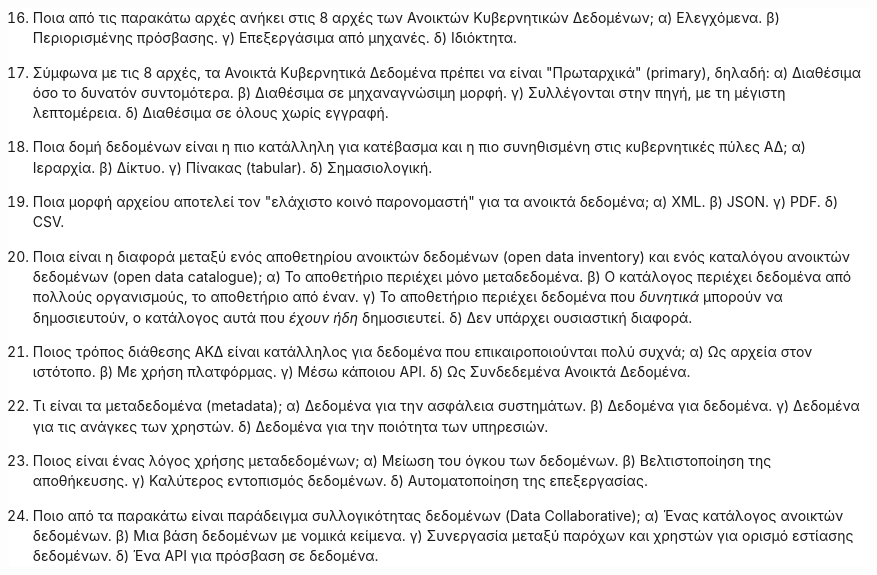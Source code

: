 16. Ποια από τις παρακάτω αρχές ανήκει στις 8 αρχές των Ανοικτών Κυβερνητικών Δεδομένων;
    α) Ελεγχόμενα.
    β) Περιορισμένης πρόσβασης.
    γ) Επεξεργάσιμα από μηχανές.
    δ) Ιδιόκτητα.

17. Σύμφωνα με τις 8 αρχές, τα Ανοικτά Κυβερνητικά Δεδομένα πρέπει να είναι "Πρωταρχικά" (primary), δηλαδή:
    α) Διαθέσιμα όσο το δυνατόν συντομότερα.
    β) Διαθέσιμα σε μηχαναγνώσιμη μορφή.
    γ) Συλλέγονται στην πηγή, με τη μέγιστη λεπτομέρεια.
    δ) Διαθέσιμα σε όλους χωρίς εγγραφή.

18. Ποια δομή δεδομένων είναι η πιο κατάλληλη για κατέβασμα και η πιο συνηθισμένη στις κυβερνητικές πύλες ΑΔ;
    α) Ιεραρχία.
    β) Δίκτυο.
    γ) Πίνακας (tabular).
    δ) Σημασιολογική.

19. Ποια μορφή αρχείου αποτελεί τον "ελάχιστο κοινό παρονομαστή" για τα ανοικτά δεδομένα;
    α) XML.
    β) JSON.
    γ) PDF.
    δ) CSV.

20. Ποια είναι η διαφορά μεταξύ ενός αποθετηρίου ανοικτών δεδομένων (open data inventory) και ενός καταλόγου ανοικτών δεδομένων (open data catalogue);
    α) Το αποθετήριο περιέχει μόνο μεταδεδομένα.
    β) Ο κατάλογος περιέχει δεδομένα από πολλούς οργανισμούς, το αποθετήριο από έναν.
    γ) Το αποθετήριο περιέχει δεδομένα που *δυνητικά* μπορούν να δημοσιευτούν, ο κατάλογος αυτά που *έχουν ήδη* δημοσιευτεί.
    δ) Δεν υπάρχει ουσιαστική διαφορά.

21. Ποιος τρόπος διάθεσης ΑΚΔ είναι κατάλληλος για δεδομένα που επικαιροποιούνται πολύ συχνά;
    α) Ως αρχεία στον ιστότοπο.
    β) Με χρήση πλατφόρμας.
    γ) Μέσω κάποιου API.
    δ) Ως Συνδεδεμένα Ανοικτά Δεδομένα.

22. Τι είναι τα μεταδεδομένα (metadata);
    α) Δεδομένα για την ασφάλεια συστημάτων.
    β) Δεδομένα για δεδομένα.
    γ) Δεδομένα για τις ανάγκες των χρηστών.
    δ) Δεδομένα για την ποιότητα των υπηρεσιών.

23. Ποιος είναι ένας λόγος χρήσης μεταδεδομένων;
    α) Μείωση του όγκου των δεδομένων.
    β) Βελτιστοποίηση της αποθήκευσης.
    γ) Καλύτερος εντοπισμός δεδομένων.
    δ) Αυτοματοποίηση της επεξεργασίας.

24. Ποιο από τα παρακάτω είναι παράδειγμα συλλογικότητας δεδομένων (Data Collaborative);
    α) Ένας κατάλογος ανοικτών δεδομένων.
    β) Μια βάση δεδομένων με νομικά κείμενα.
    γ) Συνεργασία μεταξύ παρόχων και χρηστών για ορισμό εστίασης δεδομένων.
    δ) Ένα API για πρόσβαση σε δεδομένα.
